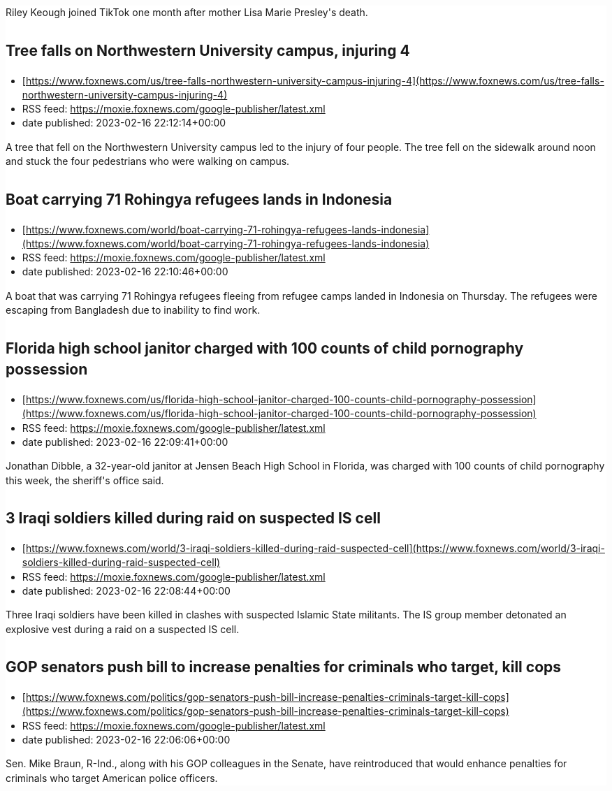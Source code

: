 Riley Keough joined TikTok one month after mother Lisa Marie Presley's death.

## Tree falls on Northwestern University campus, injuring 4
 - [https://www.foxnews.com/us/tree-falls-northwestern-university-campus-injuring-4](https://www.foxnews.com/us/tree-falls-northwestern-university-campus-injuring-4)
 - RSS feed: https://moxie.foxnews.com/google-publisher/latest.xml
 - date published: 2023-02-16 22:12:14+00:00

A tree that fell on the Northwestern University campus led to the injury of four people. The tree fell on the sidewalk around noon and stuck the four pedestrians who were walking on campus.

## Boat carrying 71 Rohingya refugees lands in Indonesia
 - [https://www.foxnews.com/world/boat-carrying-71-rohingya-refugees-lands-indonesia](https://www.foxnews.com/world/boat-carrying-71-rohingya-refugees-lands-indonesia)
 - RSS feed: https://moxie.foxnews.com/google-publisher/latest.xml
 - date published: 2023-02-16 22:10:46+00:00

A boat that was carrying 71 Rohingya refugees fleeing from refugee camps landed in Indonesia on Thursday. The refugees were escaping from Bangladesh due to inability to find work.

## Florida high school janitor charged with 100 counts of child pornography possession
 - [https://www.foxnews.com/us/florida-high-school-janitor-charged-100-counts-child-pornography-possession](https://www.foxnews.com/us/florida-high-school-janitor-charged-100-counts-child-pornography-possession)
 - RSS feed: https://moxie.foxnews.com/google-publisher/latest.xml
 - date published: 2023-02-16 22:09:41+00:00

Jonathan Dibble, a 32-year-old janitor at Jensen Beach High School in Florida, was charged with 100 counts of child pornography this week, the sheriff's office said.

## 3 Iraqi soldiers killed during raid on suspected IS cell
 - [https://www.foxnews.com/world/3-iraqi-soldiers-killed-during-raid-suspected-cell](https://www.foxnews.com/world/3-iraqi-soldiers-killed-during-raid-suspected-cell)
 - RSS feed: https://moxie.foxnews.com/google-publisher/latest.xml
 - date published: 2023-02-16 22:08:44+00:00

Three Iraqi soldiers have been killed in clashes with suspected Islamic State militants. The IS group member detonated an explosive vest during a raid on a suspected IS cell.

## GOP senators push bill to increase penalties for criminals who target, kill cops
 - [https://www.foxnews.com/politics/gop-senators-push-bill-increase-penalties-criminals-target-kill-cops](https://www.foxnews.com/politics/gop-senators-push-bill-increase-penalties-criminals-target-kill-cops)
 - RSS feed: https://moxie.foxnews.com/google-publisher/latest.xml
 - date published: 2023-02-16 22:06:06+00:00

Sen. Mike Braun, R-Ind., along with his GOP colleagues in the Senate, have reintroduced that would enhance penalties for criminals who target American police officers.
